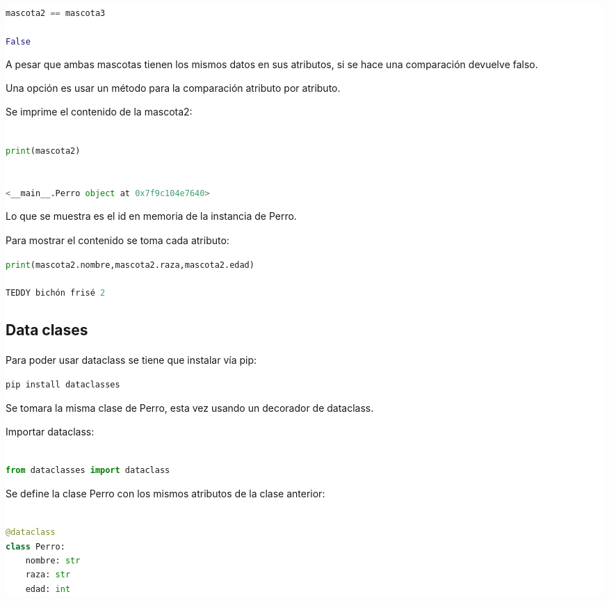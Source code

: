 ```python
mascota2 == mascota3

False
```

A pesar que ambas mascotas tienen los mismos datos en sus atributos, si se hace una comparación devuelve falso. 

Una opción es usar un método para la comparación atributo por atributo. 



Se imprime el contenido de la mascota2: 
```python

print(mascota2)


<__main__.Perro object at 0x7f9c104e7640>

```

Lo que se muestra es el id en memoria de la instancia de Perro.

Para mostrar el contenido se toma cada atributo: 
```python
print(mascota2.nombre,mascota2.raza,mascota2.edad)

TEDDY bichón frisé 2


```

## Data clases

Para poder usar dataclass se tiene que instalar vía pip: 

```bash 
pip install dataclasses
```

Se tomara la misma clase de Perro, esta vez usando un decorador de dataclass. 

Importar dataclass: 

```python

from dataclasses import dataclass

```

Se define la clase Perro con los mismos atributos de la clase anterior: 

```python 

@dataclass
class Perro:
    nombre: str
    raza: str
    edad: int

```
